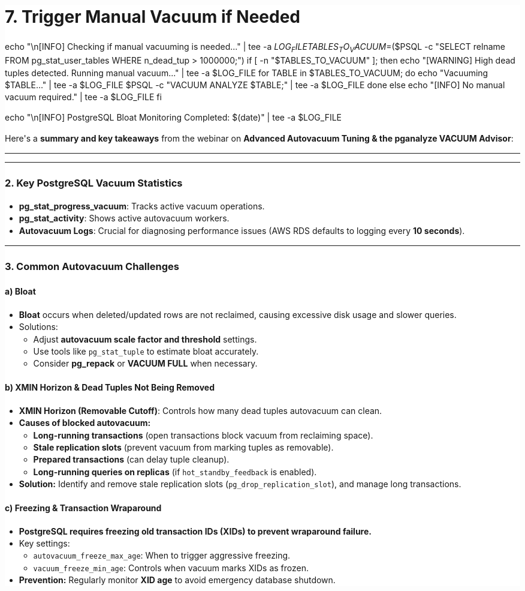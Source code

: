 # 7. Trigger Manual Vacuum if Needed
echo "\n[INFO] Checking if manual vacuuming is needed..." | tee -a $LOG_FILE
TABLES_TO_VACUUM=$($PSQL -c "SELECT relname FROM pg_stat_user_tables WHERE n_dead_tup > 1000000;")
if [ -n "$TABLES_TO_VACUUM" ]; then
    echo "[WARNING] High dead tuples detected. Running manual vacuum..." | tee -a $LOG_FILE
    for TABLE in $TABLES_TO_VACUUM; do
        echo "Vacuuming $TABLE..." | tee -a $LOG_FILE
        $PSQL -c "VACUUM ANALYZE $TABLE;" | tee -a $LOG_FILE
    done
else
    echo "[INFO] No manual vacuum required." | tee -a $LOG_FILE
fi

echo "\n[INFO] PostgreSQL Bloat Monitoring Completed: $(date)" | tee -a $LOG_FILE


Here's a **summary and key takeaways** from the webinar on **Advanced Autovacuum Tuning & the pganalyze VACUUM Advisor**:

---

---

### **2. Key PostgreSQL Vacuum Statistics**
- **pg_stat_progress_vacuum**: Tracks active vacuum operations.
- **pg_stat_activity**: Shows active autovacuum workers.
- **Autovacuum Logs**: Crucial for diagnosing performance issues (AWS RDS defaults to logging every **10 seconds**).

---

### **3. Common Autovacuum Challenges**
#### **a) Bloat**
- **Bloat** occurs when deleted/updated rows are not reclaimed, causing excessive disk usage and slower queries.
- Solutions:
  - Adjust **autovacuum scale factor and threshold** settings.
  - Use tools like `pg_stat_tuple` to estimate bloat accurately.
  - Consider **pg_repack** or **VACUUM FULL** when necessary.

#### **b) XMIN Horizon & Dead Tuples Not Being Removed**
- **XMIN Horizon (Removable Cutoff)**: Controls how many dead tuples autovacuum can clean.
- **Causes of blocked autovacuum:**
  - **Long-running transactions** (open transactions block vacuum from reclaiming space).
  - **Stale replication slots** (prevent vacuum from marking tuples as removable).
  - **Prepared transactions** (can delay tuple cleanup).
  - **Long-running queries on replicas** (if `hot_standby_feedback` is enabled).
- **Solution:** Identify and remove stale replication slots (`pg_drop_replication_slot`), and manage long transactions.

#### **c) Freezing & Transaction Wraparound**
- **PostgreSQL requires freezing old transaction IDs (XIDs) to prevent wraparound failure.**
- Key settings:
  - `autovacuum_freeze_max_age`: When to trigger aggressive freezing.
  - `vacuum_freeze_min_age`: Controls when vacuum marks XIDs as frozen.
- **Prevention:** Regularly monitor **XID age** to avoid emergency database shutdown.
